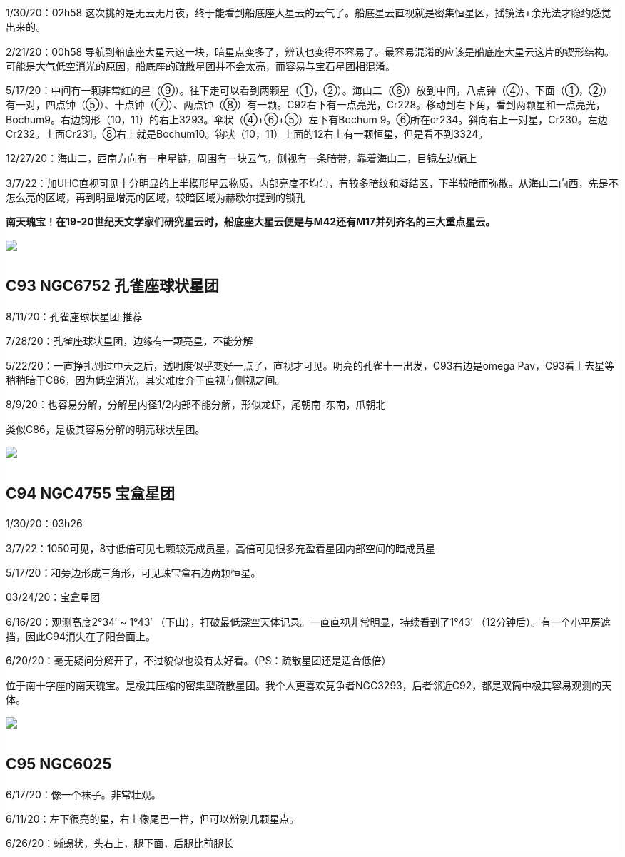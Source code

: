 1/30/20：02h58 这次挑的是无云无月夜，终于能看到船底座大星云的云气了。船底星云直视就是密集恒星区，摇镜法+余光法才隐约感觉出来的。

2/21/20：00h58
导航到船底座大星云这一块，暗星点变多了，辨认也变得不容易了。最容易混淆的应该是船底座大星云这片的锲形结构。可能是大气低空消光的原因，船底座的疏散星团并不会太亮，而容易与宝石星团相混淆。

5/17/20：中间有一颗非常红的星（⑨）。往下走可以看到两颗星（①，②）。海山二（⑥）放到中间，八点钟（④）、下面（①，②）有一对，四点钟（⑤）、十点钟（⑦）、两点钟（⑧）有一颗。C92右下有一点亮光，Cr228。移动到右下角，看到两颗星和一点亮光，Bochum9。右边钩形（10，11）的右上3293。伞状（④+⑥+⑤）左下有Bochum
9。⑥所在cr234。斜向右上一对星，Cr230。左边Cr232。上面Cr231。⑧右上就是Bochum10。钩状（10，11）上面的12右上有一颗恒星，但是看不到3324。

12/27/20：海山二，西南方向有一串星链，周围有一块云气，侧视有一条暗带，靠着海山二，目镜左边偏上

3/7/22：加UHC直视可见十分明显的上半楔形星云物质，内部亮度不均匀，有较多暗纹和凝结区，下半较暗而弥散。从海山二向西，先是不怎么亮的区域，再到明显增亮的区域，较暗区域为赫歇尔提到的锁孔

 **南天瑰宝！在19-20世纪天文学家们研究星云时，船底座大星云便是与M42还有M17并列齐名的三大重点星云。**

![](https://pic1.zhimg.com/v2-9464be7c0aad7a0cfff23b9da4d9606b_720w.jpg?source=d16d100b)

## C93 NGC6752 孔雀座球状星团

8/11/20：孔雀座球状星团 推荐

7/28/20：孔雀座球状星团，边缘有一颗亮星，不能分解

5/22/20：一直挣扎到过中天之后，透明度似乎变好一点了，直视才可见。明亮的孔雀十一出发，C93右边是omega
Pav，C93看上去星等稍稍暗于C86，因为低空消光，其实难度介于直视与侧视之间。

8/9/20：也容易分解，分解星内径1/2内部不能分解，形似龙虾，尾朝南-东南，爪朝北

类似C86，是极其容易分解的明亮球状星团。

![](https://pic3.zhimg.com/v2-0dd3693b18de08ecf987fb61729b06c2_720w.jpg?source=d16d100b)

## C94 NGC4755 宝盒星团

1/30/20：03h26

3/7/22：1050可见，8寸低倍可见七颗较亮成员星，高倍可见很多充盈着星团内部空间的暗成员星

5/17/20：和旁边形成三角形，可见珠宝盒右边两颗恒星。

03/24/20：宝盒星团

6/16/20：观测高度2°34′ ~ 1°43′ （下山），打破最低深空天体记录。一直直视非常明显，持续看到了1°43′
（12分钟后）。有一个小平房遮挡，因此C94消失在了阳台面上。

6/20/20：毫无疑问分解开了，不过貌似也没有太好看。（PS：疏散星团还是适合低倍）

位于南十字座的南天瑰宝。是极其压缩的密集型疏散星团。我个人更喜欢竞争者NGC3293，后者邻近C92，都是双筒中极其容易观测的天体。

![](https://pic1.zhimg.com/v2-73583c97b10787dbb1da689b53998229_720w.jpg?source=d16d100b)

## C95 NGC6025

6/17/20：像一个袜子。非常壮观。

6/11/20：左下很亮的星，右上像尾巴一样，但可以辨别几颗星点。

6/26/20：蜥蜴状，头右上，腿下面，后腿比前腿长
